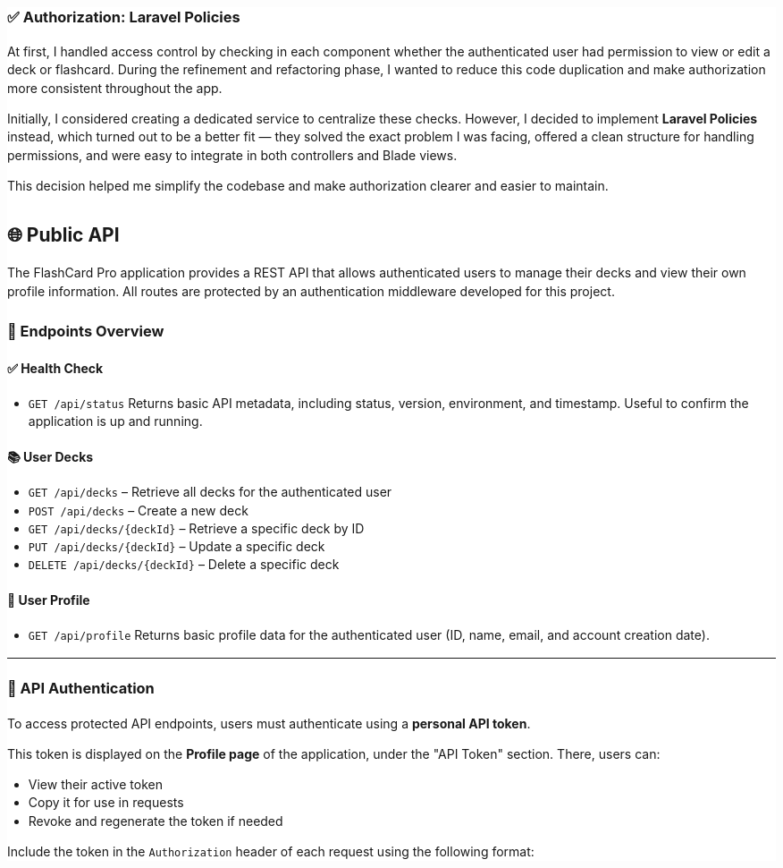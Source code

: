 
### ✅ Authorization: Laravel Policies

At first, I handled access control by checking in each component whether the authenticated user had permission to view or edit a deck or flashcard. During the refinement and refactoring phase, I wanted to reduce this code duplication and make authorization more consistent throughout the app.

Initially, I considered creating a dedicated service to centralize these checks. However, I decided to implement **Laravel Policies** instead, which turned out to be a better fit — they solved the exact problem I was facing, offered a clean structure for handling permissions, and were easy to integrate in both controllers and Blade views.

This decision helped me simplify the codebase and make authorization clearer and easier to maintain.

## 🌐 Public API

The FlashCard Pro application provides a REST API that allows authenticated users to manage their decks and view their own profile information. All routes are protected by an authentication middleware developed for this project.

### 🔧 Endpoints Overview

#### ✅ Health Check
- `GET /api/status`
  Returns basic API metadata, including status, version, environment, and timestamp. Useful to confirm the application is up and running.

#### 📚 User Decks
- `GET /api/decks` – Retrieve all decks for the authenticated user
- `POST /api/decks` – Create a new deck
- `GET /api/decks/{deckId}` – Retrieve a specific deck by ID
- `PUT /api/decks/{deckId}` – Update a specific deck
- `DELETE /api/decks/{deckId}` – Delete a specific deck

#### 👤 User Profile
- `GET /api/profile`
  Returns basic profile data for the authenticated user (ID, name, email, and account creation date).

---

### 🔐 API Authentication

To access protected API endpoints, users must authenticate using a **personal API token**.

This token is displayed on the **Profile page** of the application, under the "API Token" section. There, users can:

- View their active token
- Copy it for use in requests
- Revoke and regenerate the token if needed

Include the token in the `Authorization` header of each request using the following format:
